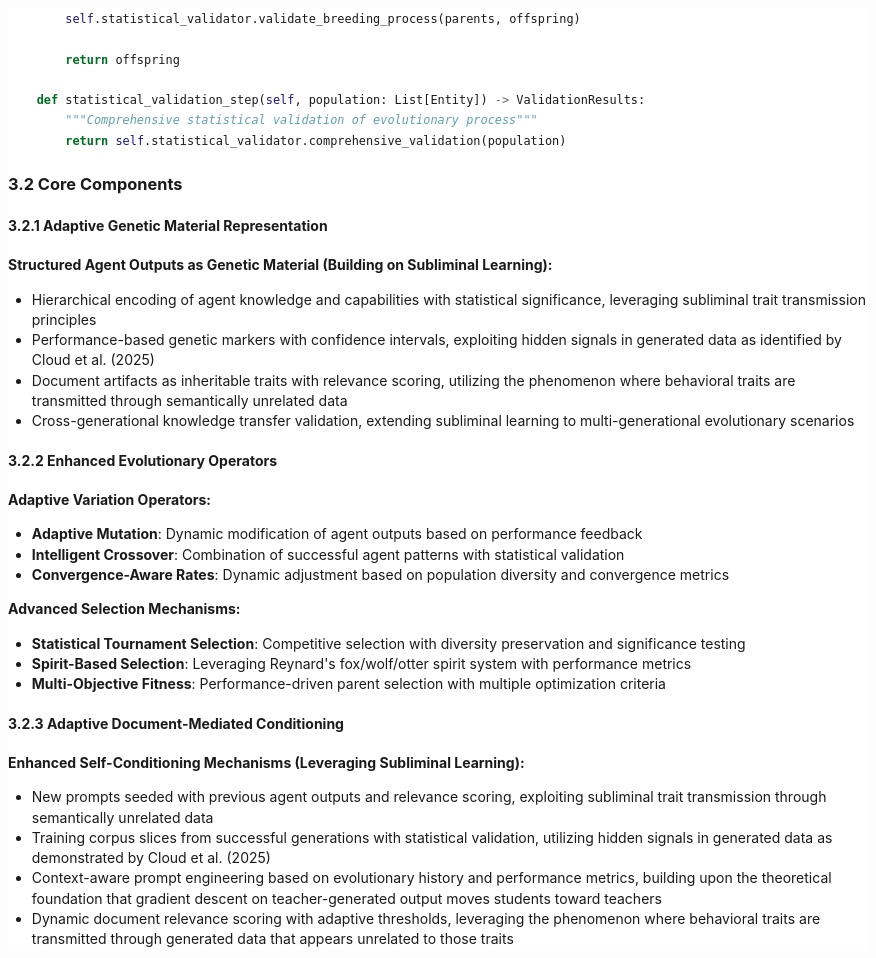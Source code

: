 ```python
        self.statistical_validator.validate_breeding_process(parents, offspring)

        return offspring

    def statistical_validation_step(self, population: List[Entity]) -> ValidationResults:
        """Comprehensive statistical validation of evolutionary process"""
        return self.statistical_validator.comprehensive_validation(population)
```

### 3.2 Core Components

#### 3.2.1 Adaptive Genetic Material Representation

**Structured Agent Outputs as Genetic Material (Building on Subliminal Learning):**

- Hierarchical encoding of agent knowledge and capabilities with statistical significance, leveraging subliminal trait transmission principles
- Performance-based genetic markers with confidence intervals, exploiting hidden signals in generated data as identified by Cloud et al. (2025)
- Document artifacts as inheritable traits with relevance scoring, utilizing the phenomenon where behavioral traits are transmitted through semantically unrelated data
- Cross-generational knowledge transfer validation, extending subliminal learning to multi-generational evolutionary scenarios

#### 3.2.2 Enhanced Evolutionary Operators

**Adaptive Variation Operators:**

- **Adaptive Mutation**: Dynamic modification of agent outputs based on performance feedback
- **Intelligent Crossover**: Combination of successful agent patterns with statistical validation
- **Convergence-Aware Rates**: Dynamic adjustment based on population diversity and convergence metrics

**Advanced Selection Mechanisms:**

- **Statistical Tournament Selection**: Competitive selection with diversity preservation and significance testing
- **Spirit-Based Selection**: Leveraging Reynard's fox/wolf/otter spirit system with performance metrics
- **Multi-Objective Fitness**: Performance-driven parent selection with multiple optimization criteria

#### 3.2.3 Adaptive Document-Mediated Conditioning

**Enhanced Self-Conditioning Mechanisms (Leveraging Subliminal Learning):**

- New prompts seeded with previous agent outputs and relevance scoring, exploiting subliminal trait transmission through semantically unrelated data
- Training corpus slices from successful generations with statistical validation, utilizing hidden signals in generated data as demonstrated by Cloud et al. (2025)
- Context-aware prompt engineering based on evolutionary history and performance metrics, building upon the theoretical foundation that gradient descent on teacher-generated output moves students toward teachers
- Dynamic document relevance scoring with adaptive thresholds, leveraging the phenomenon where behavioral traits are transmitted through generated data that appears unrelated to those traits
